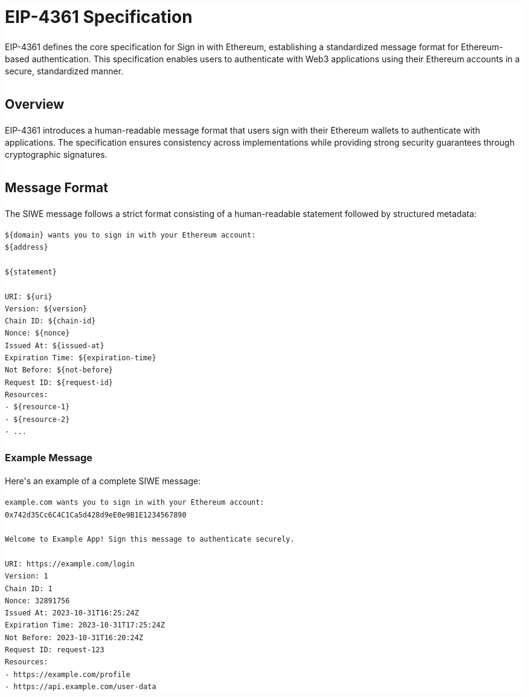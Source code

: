 # EIP-4361 Specification

EIP-4361 defines the core specification for Sign in with Ethereum, establishing a standardized message format for Ethereum-based authentication. This specification enables users to authenticate with Web3 applications using their Ethereum accounts in a secure, standardized manner.

## Overview

EIP-4361 introduces a human-readable message format that users sign with their Ethereum wallets to authenticate with applications. The specification ensures consistency across implementations while providing strong security guarantees through cryptographic signatures.

## Message Format

The SIWE message follows a strict format consisting of a human-readable statement followed by structured metadata:

```
${domain} wants you to sign in with your Ethereum account:
${address}

${statement}

URI: ${uri}
Version: ${version}
Chain ID: ${chain-id}
Nonce: ${nonce}
Issued At: ${issued-at}
Expiration Time: ${expiration-time}
Not Before: ${not-before}
Request ID: ${request-id}
Resources:
- ${resource-1}
- ${resource-2}
- ...
```

### Example Message

Here's an example of a complete SIWE message:

```
example.com wants you to sign in with your Ethereum account:
0x742d35Cc6C4C1Ca5d428d9eE0e9B1E1234567890

Welcome to Example App! Sign this message to authenticate securely.

URI: https://example.com/login
Version: 1
Chain ID: 1
Nonce: 32891756
Issued At: 2023-10-31T16:25:24Z
Expiration Time: 2023-10-31T17:25:24Z
Not Before: 2023-10-31T16:20:24Z
Request ID: request-123
Resources:
- https://example.com/profile
- https://api.example.com/user-data
```
